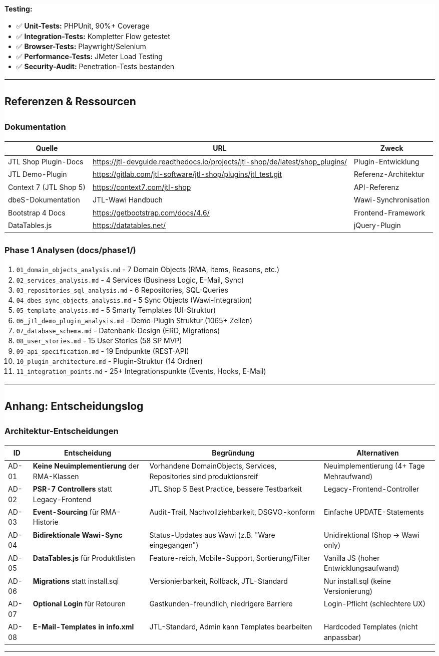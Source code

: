 **Testing:**

- ✅ **Unit-Tests:** PHPUnit, 90%+ Coverage
- ✅ **Integration-Tests:** Kompletter Flow getestet
- ✅ **Browser-Tests:** Playwright/Selenium
- ✅ **Performance-Tests:** JMeter Load Testing
- ✅ **Security-Audit:** Penetration-Tests bestanden

---

## Referenzen & Ressourcen

### Dokumentation

| Quelle | URL | Zweck |
|--------|-----|-------|
| JTL Shop Plugin-Docs | https://jtl-devguide.readthedocs.io/projects/jtl-shop/de/latest/shop_plugins/ | Plugin-Entwicklung |
| JTL Demo-Plugin | https://gitlab.com/jtl-software/jtl-shop/plugins/jtl_test.git | Referenz-Architektur |
| Context 7 (JTL Shop 5) | https://context7.com/jtl-shop | API-Referenz |
| dbeS-Dokumentation | JTL-Wawi Handbuch | Wawi-Synchronisation |
| Bootstrap 4 Docs | https://getbootstrap.com/docs/4.6/ | Frontend-Framework |
| DataTables.js | https://datatables.net/ | jQuery-Plugin |

### Phase 1 Analysen (docs/phase1/)

1. `01_domain_objects_analysis.md` - 7 Domain Objects (RMA, Items, Reasons, etc.)
2. `02_services_analysis.md` - 4 Services (Business Logic, E-Mail, Sync)
3. `03_repositories_sql_analysis.md` - 6 Repositories, SQL-Queries
4. `04_dbes_sync_objects_analysis.md` - 5 Sync Objects (Wawi-Integration)
5. `05_template_analysis.md` - 5 Smarty Templates (UI-Struktur)
6. `06_jtl_demo_plugin_analysis.md` - Demo-Plugin Struktur (1065+ Zeilen)
7. `07_database_schema.md` - Datenbank-Design (ERD, Migrations)
8. `08_user_stories.md` - 15 User Stories (58 SP MVP)
9. `09_api_specification.md` - 19 Endpunkte (REST-API)
10. `10_plugin_architecture.md` - Plugin-Struktur (14 Ordner)
11. `11_integration_points.md` - 25+ Integrationspunkte (Events, Hooks, E-Mail)

---

## Anhang: Entscheidungslog

### Architektur-Entscheidungen

| ID | Entscheidung | Begründung | Alternativen |
|----|-------------|------------|--------------|
| AD-01 | **Keine Neuimplementierung** der RMA-Klassen | Vorhandene DomainObjects, Services, Repositories sind produktionsreif | Neuimplementierung (4+ Tage Mehraufwand) |
| AD-02 | **PSR-7 Controllers** statt Legacy-Frontend | JTL Shop 5 Best Practice, bessere Testbarkeit | Legacy-Frontend-Controller |
| AD-03 | **Event-Sourcing** für RMA-Historie | Audit-Trail, Nachvollziehbarkeit, DSGVO-konform | Einfache UPDATE-Statements |
| AD-04 | **Bidirektionale Wawi-Sync** | Status-Updates aus Wawi (z.B. "Ware eingegangen") | Unidirektional (Shop → Wawi only) |
| AD-05 | **DataTables.js** für Produktlisten | Feature-reich, Mobile-Support, Sortierung/Filter | Vanilla JS (hoher Entwicklungsaufwand) |
| AD-06 | **Migrations** statt install.sql | Versionierbarkeit, Rollback, JTL-Standard | Nur install.sql (keine Versionierung) |
| AD-07 | **Optional Login** für Retouren | Gastkunden-freundlich, niedrigere Barriere | Login-Pflicht (schlechtere UX) |
| AD-08 | **E-Mail-Templates in info.xml** | JTL-Standard, Admin kann Templates bearbeiten | Hardcoded Templates (nicht anpassbar) |

---